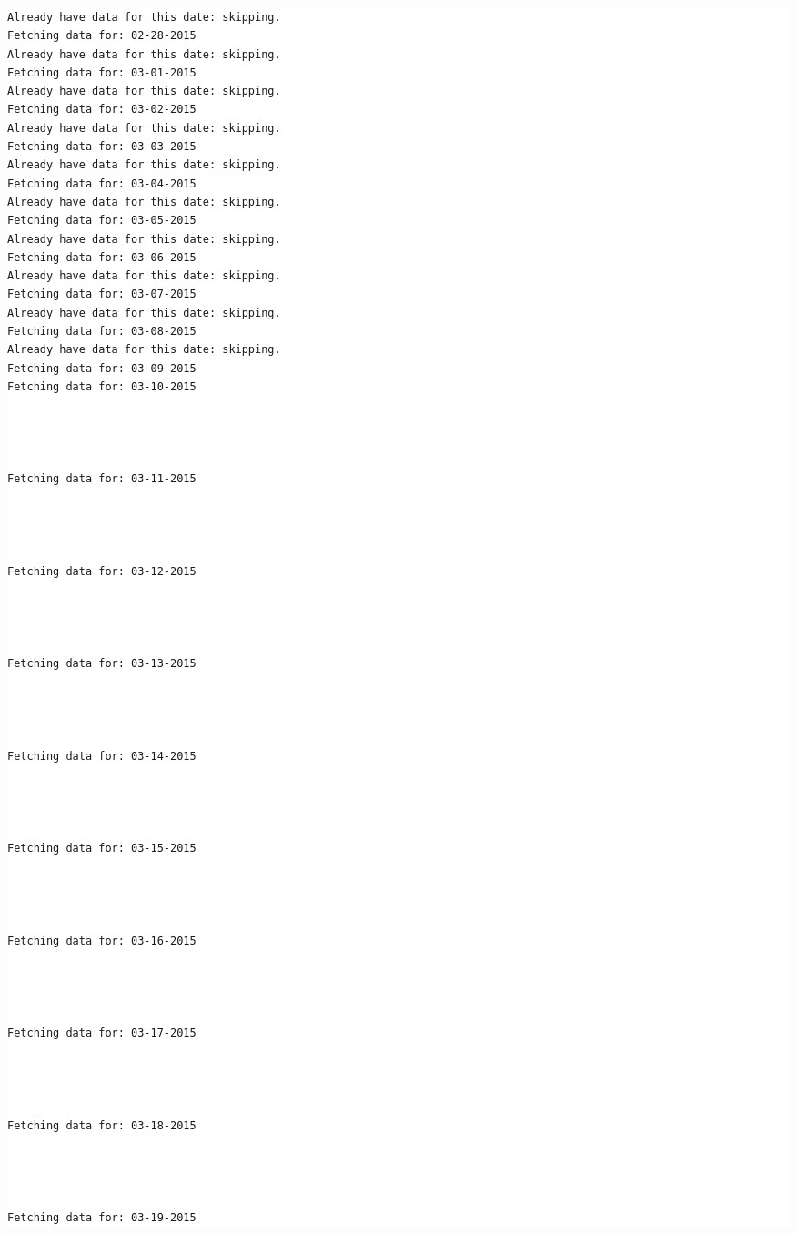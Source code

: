    Already have data for this date: skipping.
    Fetching data for: 02-28-2015
    Already have data for this date: skipping.
    Fetching data for: 03-01-2015
    Already have data for this date: skipping.
    Fetching data for: 03-02-2015
    Already have data for this date: skipping.
    Fetching data for: 03-03-2015
    Already have data for this date: skipping.
    Fetching data for: 03-04-2015
    Already have data for this date: skipping.
    Fetching data for: 03-05-2015
    Already have data for this date: skipping.
    Fetching data for: 03-06-2015
    Already have data for this date: skipping.
    Fetching data for: 03-07-2015
    Already have data for this date: skipping.
    Fetching data for: 03-08-2015
    Already have data for this date: skipping.
    Fetching data for: 03-09-2015
    Fetching data for: 03-10-2015

                                                     

    
    Fetching data for: 03-11-2015

                                                     

    
    Fetching data for: 03-12-2015

                                                     

    
    Fetching data for: 03-13-2015

                                                     

    
    Fetching data for: 03-14-2015

                                                     

    
    Fetching data for: 03-15-2015

                                                     

    
    Fetching data for: 03-16-2015

                                                     

    
    Fetching data for: 03-17-2015

                                                     

    
    Fetching data for: 03-18-2015

                                                     

    
    Fetching data for: 03-19-2015

                                                     